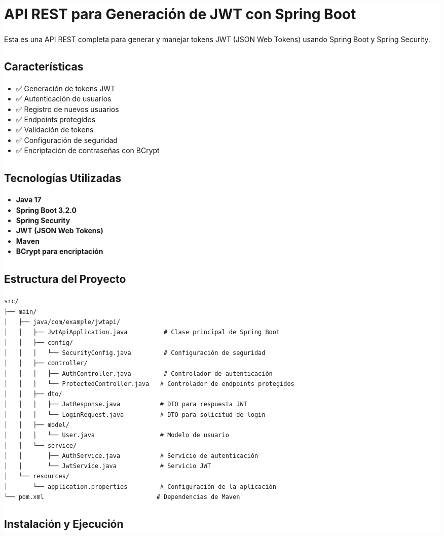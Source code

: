 # API REST para Generación de JWT con Spring Boot

Esta es una API REST completa para generar y manejar tokens JWT (JSON Web Tokens) usando Spring Boot y Spring Security.

## Características

- ✅ Generación de tokens JWT
- ✅ Autenticación de usuarios
- ✅ Registro de nuevos usuarios
- ✅ Endpoints protegidos
- ✅ Validación de tokens
- ✅ Configuración de seguridad
- ✅ Encriptación de contraseñas con BCrypt

## Tecnologías Utilizadas

- **Java 17**
- **Spring Boot 3.2.0**
- **Spring Security**
- **JWT (JSON Web Tokens)**
- **Maven**
- **BCrypt para encriptación**

## Estructura del Proyecto

```
src/
├── main/
│   ├── java/com/example/jwtapi/
│   │   ├── JwtApiApplication.java          # Clase principal de Spring Boot
│   │   ├── config/
│   │   │   └── SecurityConfig.java         # Configuración de seguridad
│   │   ├── controller/
│   │   │   ├── AuthController.java         # Controlador de autenticación
│   │   │   └── ProtectedController.java   # Controlador de endpoints protegidos
│   │   ├── dto/
│   │   │   ├── JwtResponse.java           # DTO para respuesta JWT
│   │   │   └── LoginRequest.java          # DTO para solicitud de login
│   │   ├── model/
│   │   │   └── User.java                  # Modelo de usuario
│   │   └── service/
│   │       ├── AuthService.java           # Servicio de autenticación
│   │       └── JwtService.java            # Servicio JWT
│   └── resources/
│       └── application.properties         # Configuración de la aplicación
└── pom.xml                               # Dependencias de Maven
```

## Instalación y Ejecución
